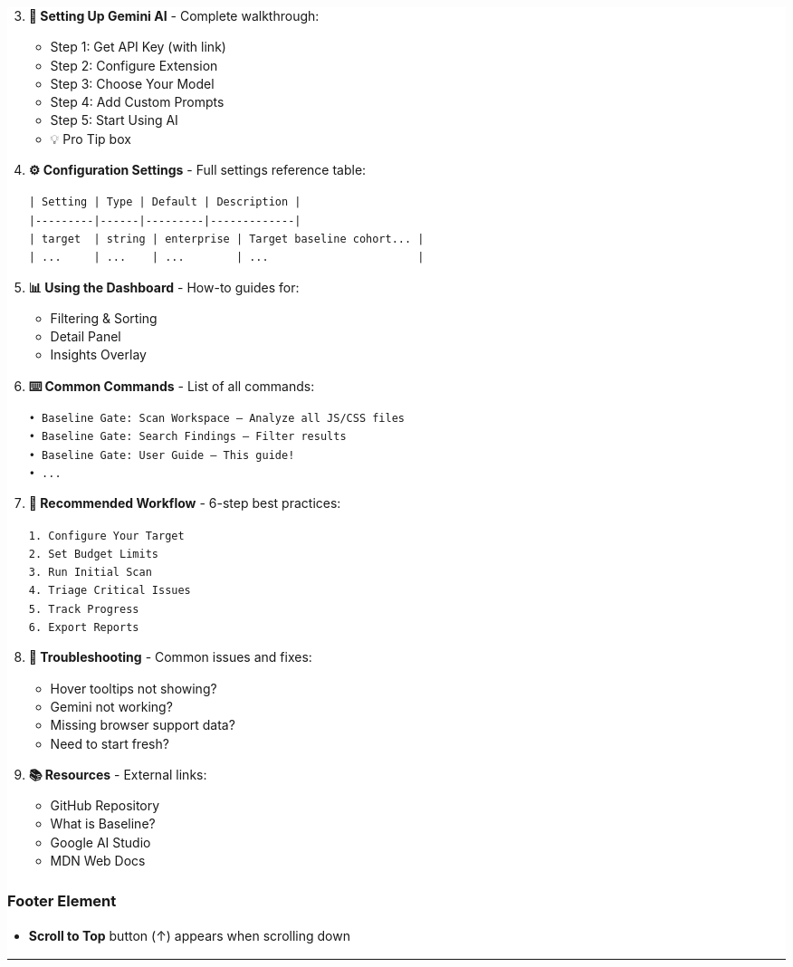 3. **🤖 Setting Up Gemini AI** - Complete walkthrough:
   - Step 1: Get API Key (with link)
   - Step 2: Configure Extension
   - Step 3: Choose Your Model
   - Step 4: Add Custom Prompts
   - Step 5: Start Using AI
   - 💡 Pro Tip box

4. **⚙️ Configuration Settings** - Full settings reference table:
   ```
   | Setting | Type | Default | Description |
   |---------|------|---------|-------------|
   | target  | string | enterprise | Target baseline cohort... |
   | ...     | ...    | ...        | ...                       |
   ```

5. **📊 Using the Dashboard** - How-to guides for:
   - Filtering & Sorting
   - Detail Panel
   - Insights Overlay

6. **⌨️ Common Commands** - List of all commands:
   ```
   • Baseline Gate: Scan Workspace – Analyze all JS/CSS files
   • Baseline Gate: Search Findings – Filter results
   • Baseline Gate: User Guide – This guide!
   • ...
   ```

7. **💼 Recommended Workflow** - 6-step best practices:
   ```
   1. Configure Your Target
   2. Set Budget Limits
   3. Run Initial Scan
   4. Triage Critical Issues
   5. Track Progress
   6. Export Reports
   ```

8. **🔧 Troubleshooting** - Common issues and fixes:
   - Hover tooltips not showing?
   - Gemini not working?
   - Missing browser support data?
   - Need to start fresh?

9. **📚 Resources** - External links:
   - GitHub Repository
   - What is Baseline?
   - Google AI Studio
   - MDN Web Docs

### Footer Element
- **Scroll to Top** button (↑) appears when scrolling down

---
